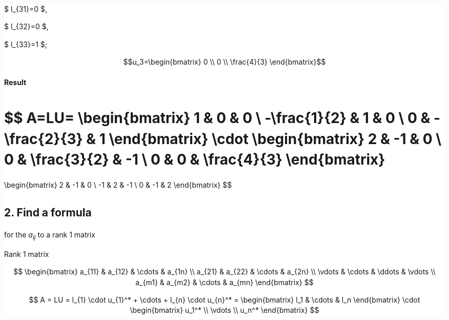 $
l_{31}=0
$,

$
l_{32}=0
$,

$
l_{33}=1
$;

$$u_3=\begin{bmatrix}
  0 \\        0     \\   \frac{4}{3}
\end{bmatrix}$$

#### Result

$$
A=LU=
\begin{bmatrix}
        1     &        0     &   0 \\
 -\frac{1}{2} &        1     &   0 \\
        0 &     -\frac{2}{3} &   1
\end{bmatrix}
\cdot
\begin{bmatrix}
  2 &       -1     &        0 \\
  0 &  \frac{3}{2} &       -1 \\
  0 &        0     &  \frac{4}{3}
\end{bmatrix}
=
\begin{bmatrix}
  2 & -1 &  0 \\
 -1 &  2 & -1 \\
  0 & -1 &  2
\end{bmatrix}
$$

## 2. Find a formula
for the $a_{ij}$ to a rank 1 matrix 

Rank 1 matrix

$$
\begin{bmatrix}
  a_{11} &  a_{12} &  \cdots & a_{1n} \\
  a_{21} &  a_{22} &  \cdots & a_{2n} \\
  \vdots &  \cdots &  \ddots & \vdots \\
  a_{m1} &  a_{m2} &  \cdots & a_{mn}
\end{bmatrix}
$$

$$
A = LU = l_{1} \cdot u_{1}^* + \cdots + l_{n} \cdot u_{n}^* = 
\begin{bmatrix}
  l_1 & \cdots & l_n
\end{bmatrix}
\cdot
\begin{bmatrix}
  u_1^*  \\
  \vdots \\
  u_n^*
\end{bmatrix}
$$
